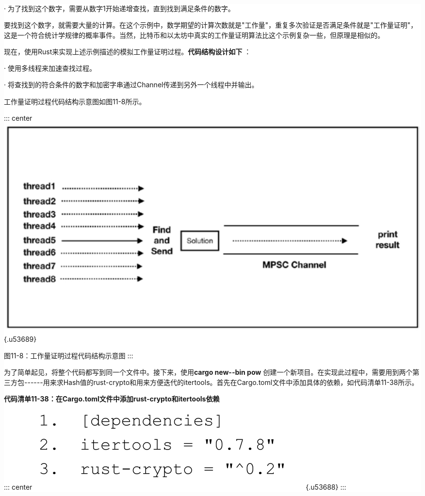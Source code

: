 · 为了找到这个数字，需要从数字1开始递增查找，直到找到满足条件的数字。

要找到这个数字，就需要大量的计算。在这个示例中，数学期望的计算次数就是"工作量"，重复多次验证是否满足条件就是"工作量证明"，这是一个符合统计学规律的概率事件。当然，比特币和以太坊中真实的工作量证明算法比这个示例复杂一些，但原理是相似的。

现在，使用Rust来实现上述示例描述的模拟工作量证明过程。**代码结构设计如下** ：

· 使用多线程来加速查找过程。

· 将查找到的符合条件的数字和加密字串通过Channel传递到另外一个线程中并输出。

工作量证明过程代码结构示意图如图11-8所示。

::: center
![](./media/Image00832.jpg){.u53689}

图11-8：工作量证明过程代码结构示意图
:::

为了简单起见，将整个代码都写到同一个文件中。接下来，使用**cargo new\--bin pow** 创建一个新项目。在实现此过程中，需要用到两个第三方包------用来求Hash值的rust-crypto和用来方便迭代的itertools。首先在Cargo.toml文件中添加具体的依赖，如代码清单11-38所示。

**代码清单11-38：在Cargo.toml文件中添加rust-crypto和itertools依赖**

::: center
![](./media/Image00833.jpg){.u53688}
:::
